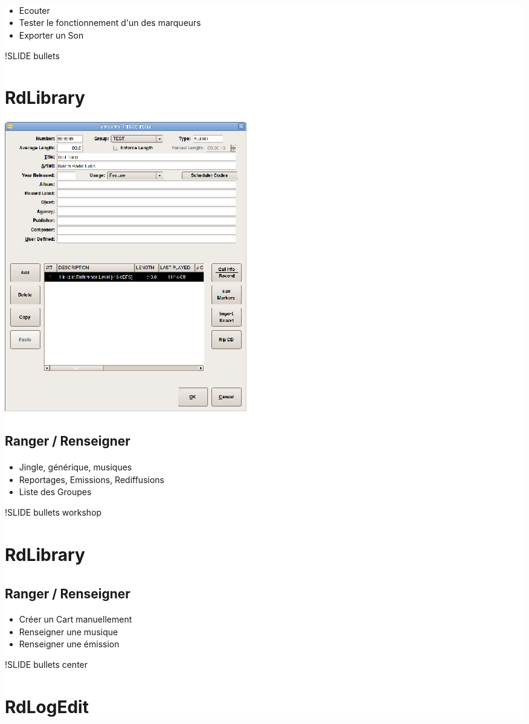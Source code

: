 * Ecouter
* Tester le fonctionnement d'un des marqueurs
* Exporter un Son

!SLIDE bullets 
# RdLibrary

![Cart](rdlibrary.png)

## Ranger / Renseigner

* Jingle, générique, musiques
* Reportages, Emissions, Rediffusions
* Liste des Groupes

!SLIDE bullets workshop
# RdLibrary
## Ranger / Renseigner

* Créer un Cart manuellement
* Renseigner une musique
* Renseigner une émission

!SLIDE bullets center
# RdLogEdit
